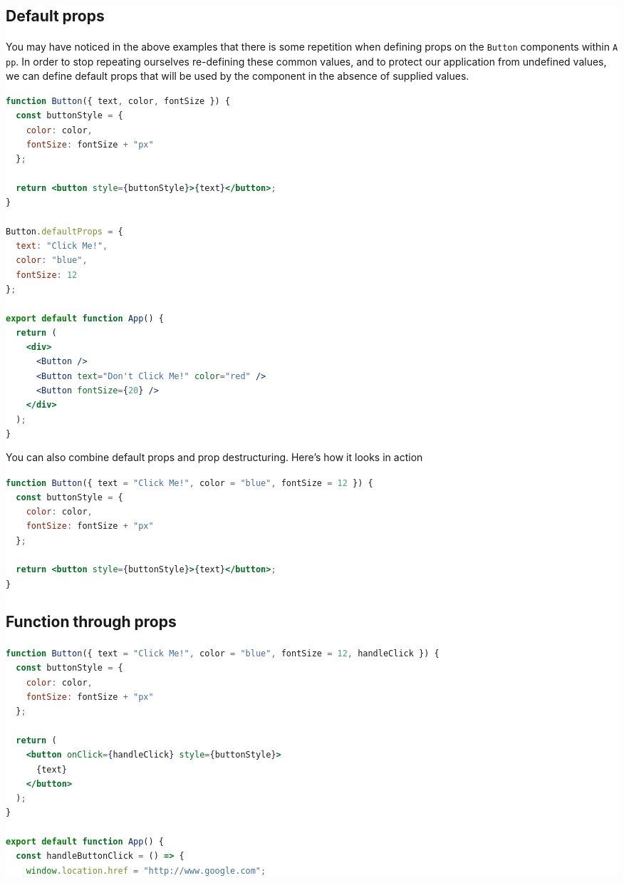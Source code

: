 ## Default props 
You may have noticed in the above examples that there is some repetition when defining props on the `Button` components within `App`. In order to stop repeating ourselves re-defining these common values, and to protect our application from undefined values, we can define default props that will be used by the component in the absence of supplied values.

```jsx
function Button({ text, color, fontSize }) {
  const buttonStyle = {
    color: color,
    fontSize: fontSize + "px"
  };

  return <button style={buttonStyle}>{text}</button>;
}

Button.defaultProps = {
  text: "Click Me!",
  color: "blue",
  fontSize: 12
};

export default function App() {
  return (
    <div>
      <Button />
      <Button text="Don't Click Me!" color="red" />
      <Button fontSize={20} />
    </div>
  );
}
```

You can also combine default props and prop destructuring. Here’s how it looks in action

```jsx
function Button({ text = "Click Me!", color = "blue", fontSize = 12 }) {
  const buttonStyle = {
    color: color,
    fontSize: fontSize + "px"
  };

  return <button style={buttonStyle}>{text}</button>;
}
```

## Function through props 

```jsx
function Button({ text = "Click Me!", color = "blue", fontSize = 12, handleClick }) {
  const buttonStyle = {
    color: color,
    fontSize: fontSize + "px"
  };

  return (
    <button onClick={handleClick} style={buttonStyle}>
      {text}
    </button>
  );
}

export default function App() {
  const handleButtonClick = () => {
    window.location.href = "http://www.google.com";
```